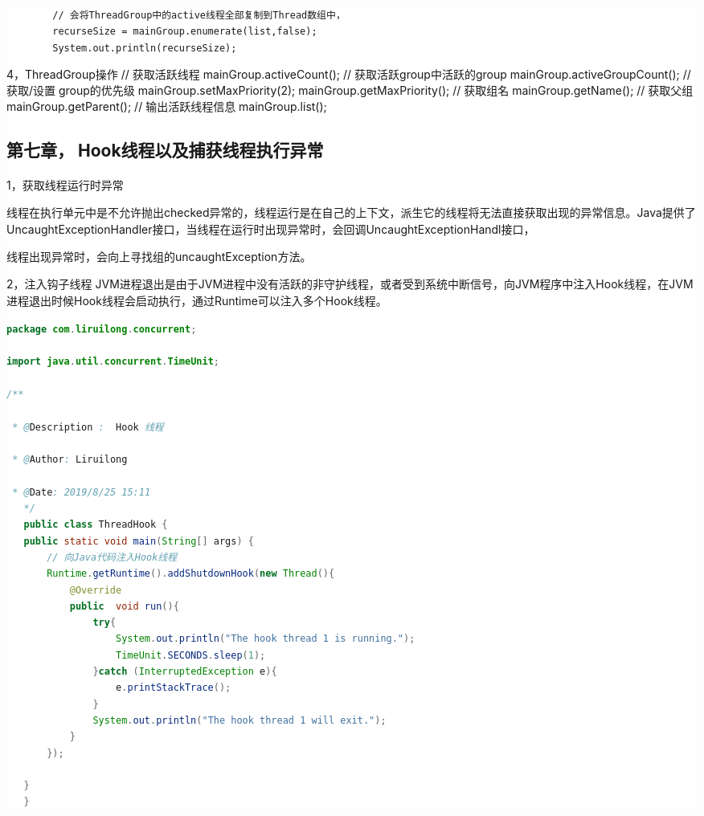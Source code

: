             // 会将ThreadGroup中的active线程全部复制到Thread数组中，
            recurseSize = mainGroup.enumerate(list,false);
            System.out.println(recurseSize);
4，ThreadGroup操作
// 获取活跃线程
            mainGroup.activeCount();
            // 获取活跃group中活跃的group
            mainGroup.activeGroupCount();
            // 获取/设置 group的优先级
            mainGroup.setMaxPriority(2);
            mainGroup.getMaxPriority();
            // 获取组名
             mainGroup.getName();
            // 获取父组
            mainGroup.getParent();
            // 输出活跃线程信息
            mainGroup.list();

## 第七章， Hook线程以及捕获线程执行异常

1，获取线程运行时异常


线程在执行单元中是不允许抛出checked异常的，线程运行是在自己的上下文，派生它的线程将无法直接获取出现的异常信息。Java提供了UncaughtExceptionHandler接口，当线程在运行时出现异常时，会回调UncaughtExceptionHandl接口，

线程出现异常时，会向上寻找组的uncaughtException方法。

2，注入钩子线程
JVM进程退出是由于JVM进程中没有活跃的非守护线程，或者受到系统中断信号，向JVM程序中注入Hook线程，在JVM进程退出时候Hook线程会启动执行，通过Runtime可以注入多个Hook线程。

```java
package com.liruilong.concurrent;

import java.util.concurrent.TimeUnit;

/**

 * @Description :  Hook 线程

 * @Author: Liruilong

 * @Date: 2019/8/25 15:11
   */
   public class ThreadHook {
   public static void main(String[] args) {
       // 向Java代码注入Hook线程
       Runtime.getRuntime().addShutdownHook(new Thread(){
           @Override
           public  void run(){
               try{
                   System.out.println("The hook thread 1 is running.");
                   TimeUnit.SECONDS.sleep(1);
               }catch (InterruptedException e){
                   e.printStackTrace();
               }
               System.out.println("The hook thread 1 will exit.");
           }
       });

   }
   }
```
